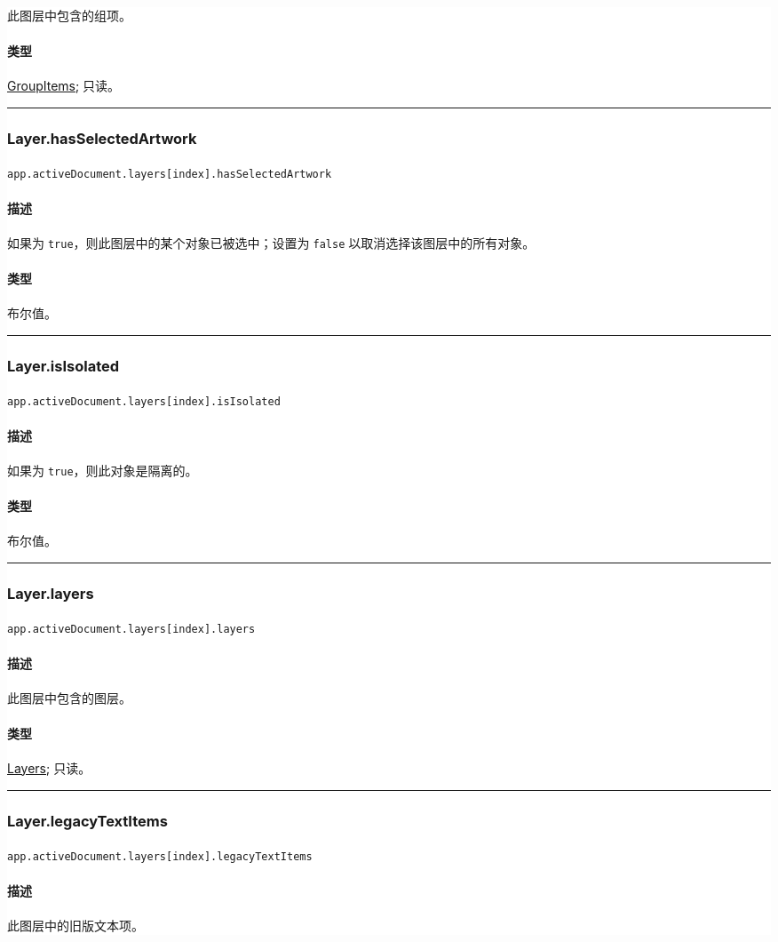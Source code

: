 此图层中包含的组项。

#### 类型

[GroupItems](.././GroupItems); 只读。

---

### Layer.hasSelectedArtwork

`app.activeDocument.layers[index].hasSelectedArtwork`

#### 描述

如果为 `true`，则此图层中的某个对象已被选中；设置为 `false` 以取消选择该图层中的所有对象。

#### 类型

布尔值。

---

### Layer.isIsolated

`app.activeDocument.layers[index].isIsolated`

#### 描述

如果为 `true`，则此对象是隔离的。

#### 类型

布尔值。

---

### Layer.layers

`app.activeDocument.layers[index].layers`

#### 描述

此图层中包含的图层。

#### 类型

[Layers](.././Layers); 只读。

---

### Layer.legacyTextItems

`app.activeDocument.layers[index].legacyTextItems`

#### 描述

此图层中的旧版文本项。
